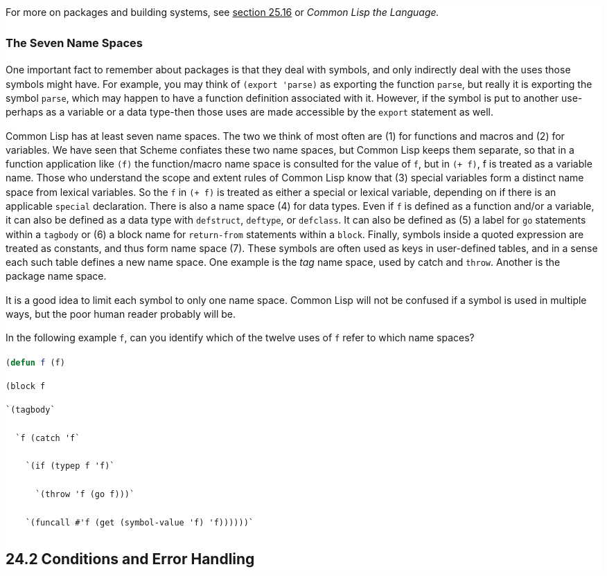 For more on packages and building systems, see [section 25.16](B978008057115750025X.xhtml#s0110) or *Common Lisp the Language.*

### The Seven Name Spaces

One important fact to remember about packages is that they deal with symbols, and only indirectly deal with the uses those symbols might have.
For example, you may think of `(export 'parse)` as exporting the function `parse`, but really it is exporting the symbol `parse`, which may happen to have a function definition associated with it.
However, if the symbol is put to another use-perhaps as a variable or a data type-then those uses are made accessible by the `export` statement as well.

Common Lisp has at least seven name spaces.
The two we think of most often are (1) for functions and macros and (2) for variables.
We have seen that Scheme confiates these two name spaces, but Common Lisp keeps them separate, so that in a function application like `(f)` the function/macro name space is consulted for the value of `f`, but in `(+ f)`, f is treated as a variable name.
Those who understand the scope and extent rules of Common Lisp know that (3) special variables form a distinct name space from lexical variables.
So the `f` in `(+ f)` is treated as either a special or lexical variable, depending on if there is an applicable `special` declaration.
There is also a name space (4) for data types.
Even if `f` is defined as a function and/or a variable, it can also be defined as a data type with `defstruct`, `deftype`, or `defclass`.
It can also be defined as (5) a label for `go` statements within a `tagbody` or (6) a block name for `return-from` statements within a `block`.
Finally, symbols inside a quoted expression are treated as constants, and thus form name space (7).
These symbols are often used as keys in user-defined tables, and in a sense each such table defines a new name space.
One example is the *tag* name space, used by catch and `throw`.
Another is the package name space.

It is a good idea to limit each symbol to only one name space.
Common Lisp will not be confused if a symbol is used in multiple ways, but the poor human reader probably will be.

In the following example `f`, can you identify which of the twelve uses of `f` refer to which name spaces?

```lisp
(defun f (f)
```

  `(block f`

    `(tagbody`

      `f (catch 'f`

        `(if (typep f 'f)`

          `(throw 'f (go f)))`

        `(funcall #'f (get (symbol-value 'f) 'f))))))`

## 24.2 Conditions and Error Handling

